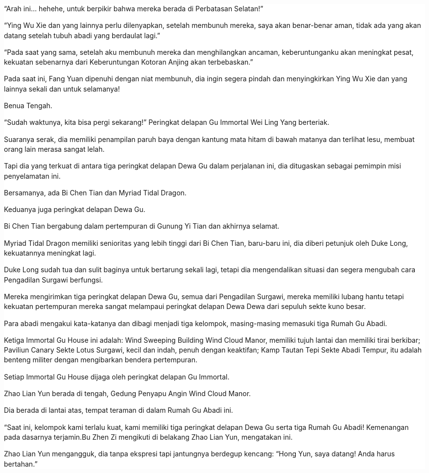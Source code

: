 “Arah ini… hehehe, untuk berpikir bahwa mereka berada di Perbatasan Selatan!”



“Ying Wu Xie dan yang lainnya perlu dilenyapkan, setelah membunuh mereka, saya akan benar-benar aman, tidak ada yang akan datang setelah tubuh abadi yang berdaulat lagi.”

“Pada saat yang sama, setelah aku membunuh mereka dan menghilangkan ancaman, keberuntunganku akan meningkat pesat, kekuatan sebenarnya dari Keberuntungan Kotoran Anjing akan terbebaskan.”

Pada saat ini, Fang Yuan dipenuhi dengan niat membunuh, dia ingin segera pindah dan menyingkirkan Ying Wu Xie dan yang lainnya sekali dan untuk selamanya!

Benua Tengah.

“Sudah waktunya, kita bisa pergi sekarang!” Peringkat delapan Gu Immortal Wei Ling Yang berteriak.

Suaranya serak, dia memiliki penampilan paruh baya dengan kantung mata hitam di bawah matanya dan terlihat lesu, membuat orang lain merasa sangat lelah.

Tapi dia yang terkuat di antara tiga peringkat delapan Dewa Gu dalam perjalanan ini, dia ditugaskan sebagai pemimpin misi penyelamatan ini.

Bersamanya, ada Bi Chen Tian dan Myriad Tidal Dragon.

Keduanya juga peringkat delapan Dewa Gu.

Bi Chen Tian bergabung dalam pertempuran di Gunung Yi Tian dan akhirnya selamat.

Myriad Tidal Dragon memiliki senioritas yang lebih tinggi dari Bi Chen Tian, ​​baru-baru ini, dia diberi petunjuk oleh Duke Long, kekuatannya meningkat lagi.

Duke Long sudah tua dan sulit baginya untuk bertarung sekali lagi, tetapi dia mengendalikan situasi dan segera mengubah cara Pengadilan Surgawi berfungsi.

Mereka mengirimkan tiga peringkat delapan Dewa Gu, semua dari Pengadilan Surgawi, mereka memiliki lubang hantu tetapi kekuatan pertempuran mereka sangat melampaui peringkat delapan Dewa Dewa dari sepuluh sekte kuno besar.

Para abadi mengakui kata-katanya dan dibagi menjadi tiga kelompok, masing-masing memasuki tiga Rumah Gu Abadi.

Ketiga Immortal Gu House ini adalah: Wind Sweeping Building Wind Cloud Manor, memiliki tujuh lantai dan memiliki tirai berkibar; Paviliun Canary Sekte Lotus Surgawi, kecil dan indah, penuh dengan keaktifan; Kamp Tautan Tepi Sekte Abadi Tempur, itu adalah benteng militer dengan mengibarkan bendera pertempuran.

Setiap Immortal Gu House dijaga oleh peringkat delapan Gu Immortal.

Zhao Lian Yun berada di tengah, Gedung Penyapu Angin Wind Cloud Manor.

Dia berada di lantai atas, tempat teraman di dalam Rumah Gu Abadi ini.

“Saat ini, kelompok kami terlalu kuat, kami memiliki tiga peringkat delapan Dewa Gu serta tiga Rumah Gu Abadi! Kemenangan pada dasarnya terjamin.Bu Zhen Zi mengikuti di belakang Zhao Lian Yun, mengatakan ini.



Zhao Lian Yun mengangguk, dia tanpa ekspresi tapi jantungnya berdegup kencang: “Hong Yun, saya datang! Anda harus bertahan.”
